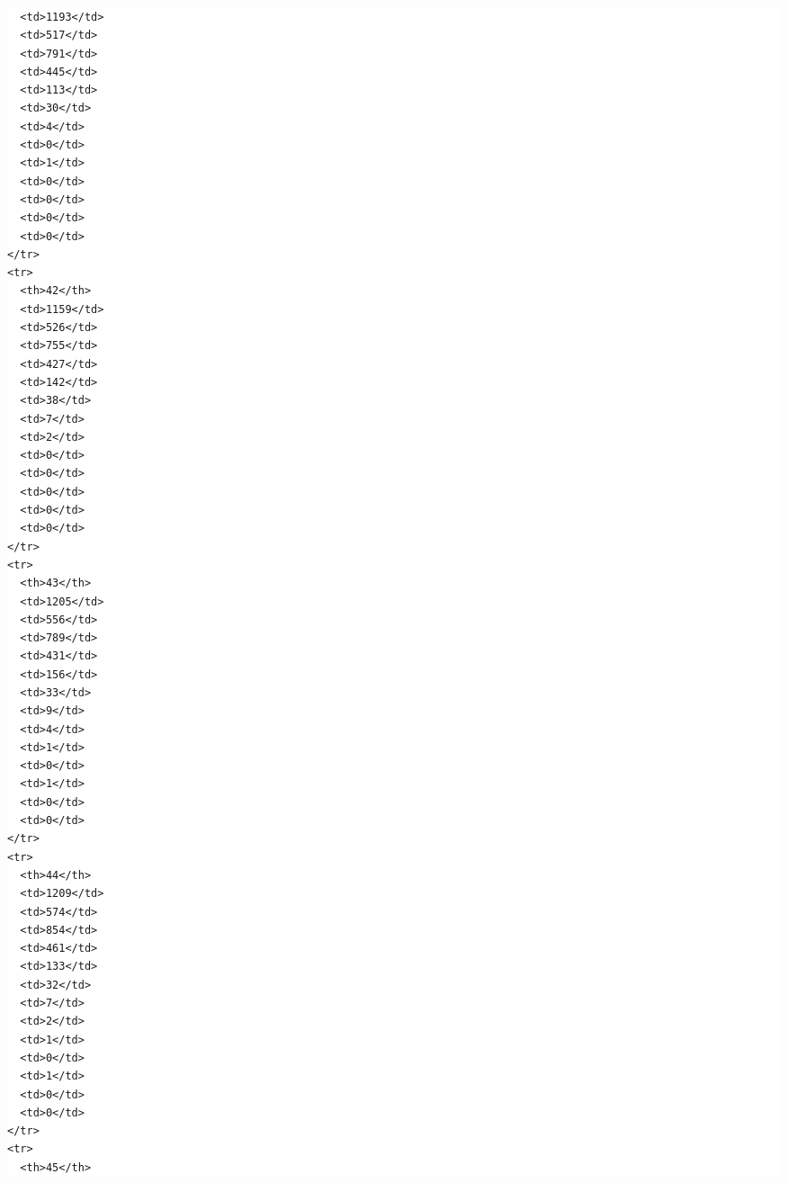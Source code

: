       <td>1193</td>
      <td>517</td>
      <td>791</td>
      <td>445</td>
      <td>113</td>
      <td>30</td>
      <td>4</td>
      <td>0</td>
      <td>1</td>
      <td>0</td>
      <td>0</td>
      <td>0</td>
      <td>0</td>
    </tr>
    <tr>
      <th>42</th>
      <td>1159</td>
      <td>526</td>
      <td>755</td>
      <td>427</td>
      <td>142</td>
      <td>38</td>
      <td>7</td>
      <td>2</td>
      <td>0</td>
      <td>0</td>
      <td>0</td>
      <td>0</td>
      <td>0</td>
    </tr>
    <tr>
      <th>43</th>
      <td>1205</td>
      <td>556</td>
      <td>789</td>
      <td>431</td>
      <td>156</td>
      <td>33</td>
      <td>9</td>
      <td>4</td>
      <td>1</td>
      <td>0</td>
      <td>1</td>
      <td>0</td>
      <td>0</td>
    </tr>
    <tr>
      <th>44</th>
      <td>1209</td>
      <td>574</td>
      <td>854</td>
      <td>461</td>
      <td>133</td>
      <td>32</td>
      <td>7</td>
      <td>2</td>
      <td>1</td>
      <td>0</td>
      <td>1</td>
      <td>0</td>
      <td>0</td>
    </tr>
    <tr>
      <th>45</th>